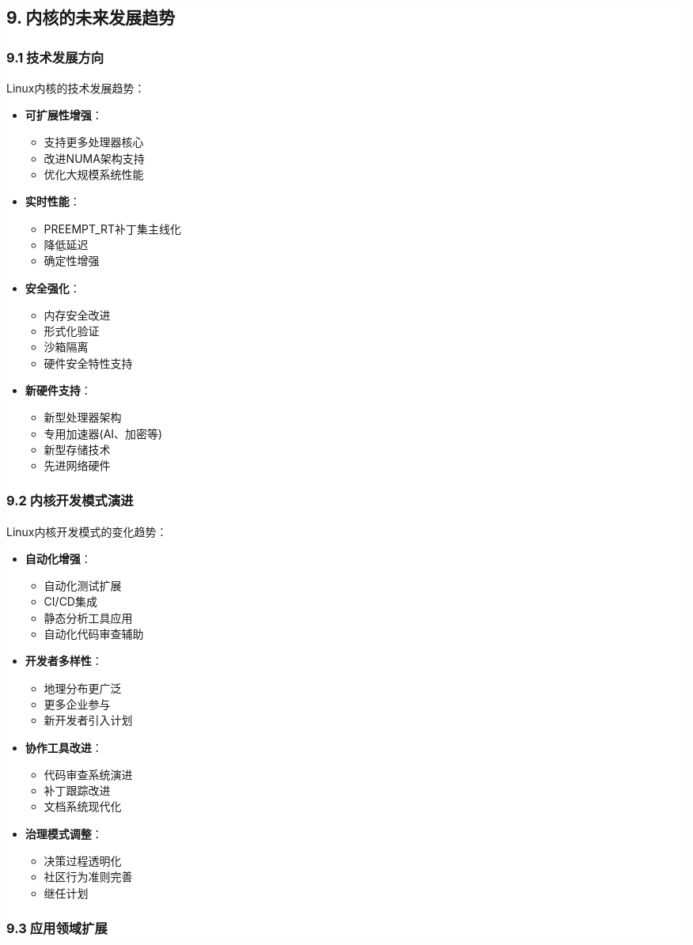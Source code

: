 ## 9. 内核的未来发展趋势

### 9.1 技术发展方向

Linux内核的技术发展趋势：

- **可扩展性增强**：
  - 支持更多处理器核心
  - 改进NUMA架构支持
  - 优化大规模系统性能

- **实时性能**：
  - PREEMPT_RT补丁集主线化
  - 降低延迟
  - 确定性增强

- **安全强化**：
  - 内存安全改进
  - 形式化验证
  - 沙箱隔离
  - 硬件安全特性支持

- **新硬件支持**：
  - 新型处理器架构
  - 专用加速器(AI、加密等)
  - 新型存储技术
  - 先进网络硬件

### 9.2 内核开发模式演进

Linux内核开发模式的变化趋势：

- **自动化增强**：
  - 自动化测试扩展
  - CI/CD集成
  - 静态分析工具应用
  - 自动化代码审查辅助

- **开发者多样性**：
  - 地理分布更广泛
  - 更多企业参与
  - 新开发者引入计划

- **协作工具改进**：
  - 代码审查系统演进
  - 补丁跟踪改进
  - 文档系统现代化

- **治理模式调整**：
  - 决策过程透明化
  - 社区行为准则完善
  - 继任计划

### 9.3 应用领域扩展
